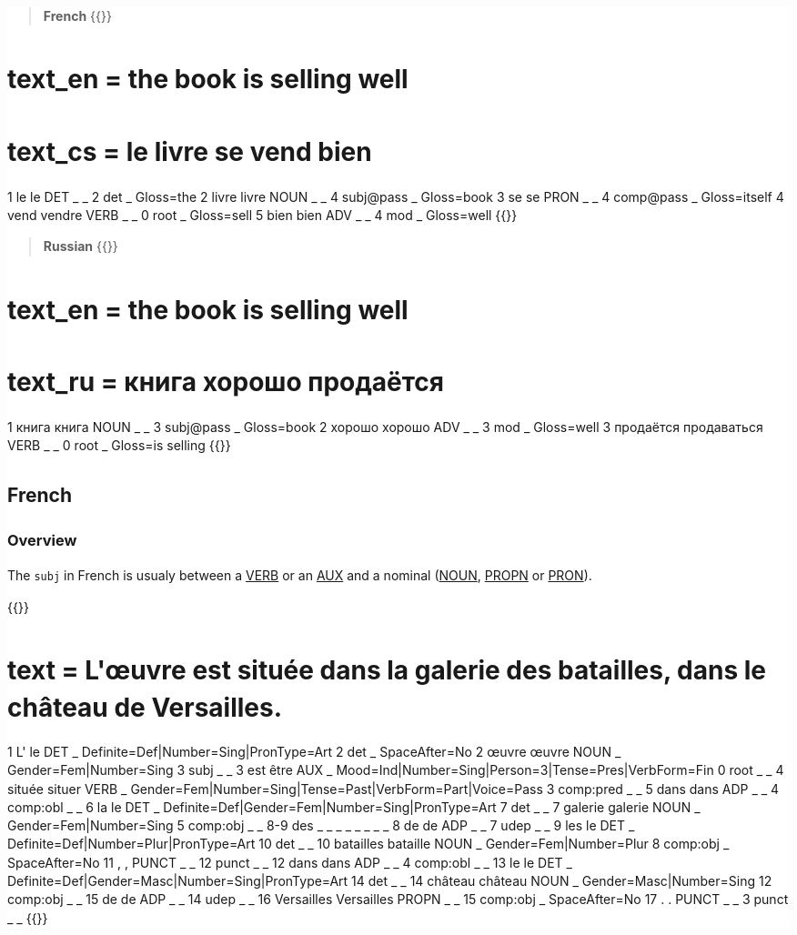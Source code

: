 > __French__
{{<conll>}}
# text_en = the book is selling well
# text_cs = le livre se vend bien
1	le	le	DET	_	_	2	det	_	Gloss=the
2	livre	livre	NOUN	_	_	4	subj@pass	_	Gloss=book
3	se	se	PRON	_	_	4	comp@pass	_	Gloss=itself
4	vend	vendre	VERB	_	_	0	root	_	Gloss=sell
5	bien	bien	ADV	_	_	4	mod	_	Gloss=well
{{</conll>}}

> __Russian__
{{<conll>}}
# text_en = the book is selling well
# text_ru = книга хорошо продаётся
1	книга	книга	NOUN	_	_	3	subj@pass	_	Gloss=book
2	хорошо	хорошо	ADV	_	_	3	mod	_	Gloss=well
3	продаётся	продаваться	VERB	_	_	0	root	_	Gloss=is selling
{{</conll>}}






## French

### Overview

The `subj` in French is usualy between a [VERB](docs/general_guideline/Upos/VERB.md) or an [AUX](docs/general_guideline/Upos/AUX.md) and a nominal ([NOUN](docs/general_guideline/Upos/NOUN.md), [PROPN](docs/general_guideline/Upos/PROPN.md) or [PRON](docs/general_guideline/Upos/PRON.md)).

{{<conll>}} 
# text = L'œuvre est située dans la galerie des batailles, dans le château de Versailles.
1	L'	le	DET	_	Definite=Def|Number=Sing|PronType=Art	2	det	_	SpaceAfter=No
2	œuvre	œuvre	NOUN	_	Gender=Fem|Number=Sing	3	subj	_	_
3	est	être	AUX	_	Mood=Ind|Number=Sing|Person=3|Tense=Pres|VerbForm=Fin	0	root	_	_
4	située	situer	VERB	_	Gender=Fem|Number=Sing|Tense=Past|VerbForm=Part|Voice=Pass	3	comp:pred	_	_
5	dans	dans	ADP	_	_	4	comp:obl	_	_
6	la	le	DET	_	Definite=Def|Gender=Fem|Number=Sing|PronType=Art	7	det	_	_
7	galerie	galerie	NOUN	_	Gender=Fem|Number=Sing	5	comp:obj	_	_
8-9	des	_	_	_	_	_	_	_	_
8	de	de	ADP	_	_	7	udep	_	_
9	les	le	DET	_	Definite=Def|Number=Plur|PronType=Art	10	det	_	_
10	batailles	bataille	NOUN	_	Gender=Fem|Number=Plur	8	comp:obj	_	SpaceAfter=No
11	,	,	PUNCT	_	_	12	punct	_	_
12	dans	dans	ADP	_	_	4	comp:obl	_	_
13	le	le	DET	_	Definite=Def|Gender=Masc|Number=Sing|PronType=Art	14	det	_	_
14	château	château	NOUN	_	Gender=Masc|Number=Sing	12	comp:obj	_	_
15	de	de	ADP	_	_	14	udep	_	_
16	Versailles	Versailles	PROPN	_	_	15	comp:obj	_	SpaceAfter=No
17	.	.	PUNCT	_	_	3	punct	_	_
{{</conll>}}
